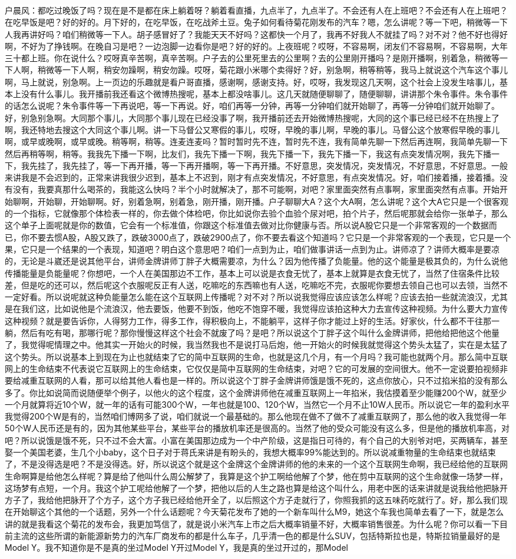 户晨风：都吃过晚饭了吗？现在是不是都在床上躺着呀？躺着看直播，九点半了，九点半了。不会还有人在上班吧？不会还有人在上班吧？在吃早饭是吧？好的好的。月下好的，在吃早饭，在吃战斧土豆。兔子如何看待菊花刚发布的汽车？嗯，怎么讲呢？等一下吧，稍微等一下人我再讲好吗？咱们稍微等一下人。胡子感冒好了？我能天天不好吗？这都快一个月了，我再不好我人不就挂了吗？对不对？他不好也得好啊，不好为了挣钱啊。在晚自习是吧？一边泡脚一边看你是吧？好的好的。上夜班呢？哎呀，不容易啊，闭友们不容易啊，不容易啊，大年三十都上班。你在说什么？哎呀真辛苦啊，真辛苦啊。户子去的公里死里去的公里啊？去的公里刚开播吗？是刚开播啊，别着急，稍微等一下人啊，稍微等一下人啊，稍安勿躁啊，稍安勿躁。哎呀，菊花跟小米哪个卖得好？好，别急啊，稍等稍等，我马上就说这个汽车这个事儿啊，马上就说，别急啊。上一页边的乐趣就是看户哥直播，感谢啊，感谢支持。好，哎呀，我发现这几天啊，这个社会上没发生啥事儿，基本上没有什么事儿。我开播前我还看这个微博热搜呢，基本上都没啥事儿。这几天就随便聊聊了，随便聊聊，讲讲那个朱令事件。朱令事件的话怎么说呢？朱令事件等一下再说吧，等一下再说。好，咱们再等一分钟，再等一分钟咱们就开始聊了，再等一分钟咱们就开始聊了。好，别急别急啊。大同那个事儿，大同那个事儿现在已经没事了啊，我开播前还去开始微博热搜呢，大同的这个事已经已经不在热搜上了啊，我还特地去搜这个大同这个事儿啊。讲一下马督公又寒假的事儿，哎呀，早晚的事儿啊，早晚的事儿。马督公这个放寒假早晚的事儿啊，或早或晚啊，或早或晚。稍等啊，稍等。连麦连麦吗？暂时暂时先不连，暂时先不连，我有简单先聊一下然后再连啊，我简单先聊一下然后再稍等啊，稍等。我我先下播一下啊，比友们，我先下播一下啊，我先下播一下，我先下播一下，我这有点突发情况啊，我先下播一下，我先挂了，我先挂了，等一下再开播，等一下再开播啊，等一下再开播。不好意思，突发情况，突发情况，不好意思，不好意思。一般来讲我是不会迟到的，正常来讲我很少迟到，基本上不迟到，刚才有点突发情况，不好意思，有点突发情况。好，咱们接着播，接着播。没有没有，我要真那什么喝茶的，我能这么快吗？半个小时就解决了，那不可能啊，对吧？家里面突然有点事啊，家里面突然有点事。开始开始聊啊，开始聊，开始聊啊。好，别着急啊，别着急，刚开播，刚开播。户子聊聊大A？这个大A啊，怎么讲呢？这个大A它只是一个很客观的一个指标，它就像那个体检表一样的，你去做个体检吧，你比如说你去验个血验个尿对吧，拍个片子，然后呢那就会给你一张单子，那么这个单子上面呢就是你的数值，它会有一个标准值，你跟这个标准值去做对比你健康与否。所以说A股它只是一个非常客观的一个数据而已，你不要去惯A股，A股又跌了，跌破3000点了，跌破2900点了，你不要去看这个知道吗？它只是一个非常客观的一个表现，它只是一个果，它只是一个结果的一个表现，知道吧？明白这个意思吧？咱们一点到为止，咱们做事讲话一点到为止。讲师凉了？讲师大概率是要凉的，无论是斗崴还是说其他平台，讲师金牌讲师丁胖子大概需要凉，为什么？因为他传播了负能量。他的这个能量是极其负的，为什么说他传播能量是负能量呢？你想吧，一个人在美国那边不工作，基本上可以说是衣食无忧了，基本上就算是衣食无忧了，当然了住宿条件比较差，但是吃的还可以，然后呢这个衣服呢反正有人送，吃嘛吃的东西嘛也有人送，吃嘛吃不完，衣服呢你要想去领自己也可以去领，当然不一定好看。所以说呢就这种负能量怎么能在这个互联网上传播呢？对不对？所以说我觉得应该应该怎么样呢？应该去拍一些就流浪汉，尤其是在我们这，比如说他是个流浪汉，他去要饭，他要不到饭，他吃不饱穿不暖，我觉得应该拍这种大力去宣传这种视频。为什么要大力宣传这种视频？就是要告诉你，人得努力工作，得多工作，得积极向上，不能躺平，这样子你才能过上好的生活。好家伙，什么都不干往那一躺，然后有吃有喝，那哪行呢？那你慢慢这样这个社会不就废了吗？是吧？所以说这个丁胖子这个叫什么金牌讲师，把他给把他这个他量了，我觉得呢情理之中。他其实一开始火的时候，我当然我也不是说打马后炮，他一开始火的时候我就觉得这个势头太猛了，实在是太猛了这个势头。所以说基本上到现在为止也就结束了它的简中互联网的生命，也就是这几个月，有一个月吗？我可能也就两个月。那么简中互联网上的生命结束不代表说它互联网上的生命结束，它仅仅是简中互联网的生命结束，对吧？它的可发展的空间很大。他不一定说要拍视频非要给减重互联网的人看，那可以给其他人看也是一样的。所以说这个丁胖子金牌讲师饿是饿不死的，这点你放心，只不过掐米掐的没有那么多了。你比如说简而说随便举个例子，以他火的这个程度，这个金牌讲师他在减重互联网上一年掐米，我估摸着至少能赚200个W，就至少一个月就算将近10个W，就一年的话有可能300个W，一年也就是100、120个W，当然它一个月不止10W人民币。所以说它一年的盈利水平我觉得200个W是有的，当然咱们博网多了说，咱们就说一个最基础的。那么他现在做不了做不了减重互联网了，那么他的收入我觉得一年50个W人民币还是有的，因为其他某些平台，某些平台的播放机率还是很高的。当然了他的受众可能没有这么多，但是他的播放机率高，对吧？所以说饿是饿不死，只不过不会大富。小富在美国那边成为一个中产阶级，这是指日可待的，有个自己的大别爷对吧，买两辆车，甚至娶一个美国老婆，生几个小baby，这个日子对于蒋氏来讲是有盼头的，我想大概率99%能达到的。所以说减重物量的生命结束也就结束了，不是没得选是吧？不是没得选。好，所以说这个就是这个金牌这个金牌讲师的他的未来的一个这个互联网生命啊，我已经给他的互联网生命啊算是给他怎么样呢？算是给了他叫什么周公解梦了，我算是这个护工啊给他解了个梦，他在剪中互联网的这个生命就像一场梦一样，这场梦有点短，一个月。我这个护工呢给他解了一个梦，把他以后的人生之路也算是给这个叫什么，用老中医的话来讲就是说我给他把脉开方子了，我给他把脉开了个方子，这个方子我已经给他开全了，以后照这个方子走就行了，你照我抓的这五味药吃就行了。好，那么我们现在开始聊这个其他的一个话题，另外一个什么话题呢？今天菊花发布了她的一个新车叫什么M9，她这个车我也简单去看了一下，就是怎么讲的就是我看这个菊花的发布会，我更加笃信了，就是说小米汽车上市之后大概率销量不好，大概率销售很差。为什么呢？你可以看一下目前主流的这些所谓的新能源新势力的汽车厂商发布的都是什么车子，几乎清一色的都是什么SUV，包括特斯拉也是，特斯拉销量最好的是Model Y。我不知道你是不是真的坐过Model Y开过Model Y，我是真的坐过开过的，那Model